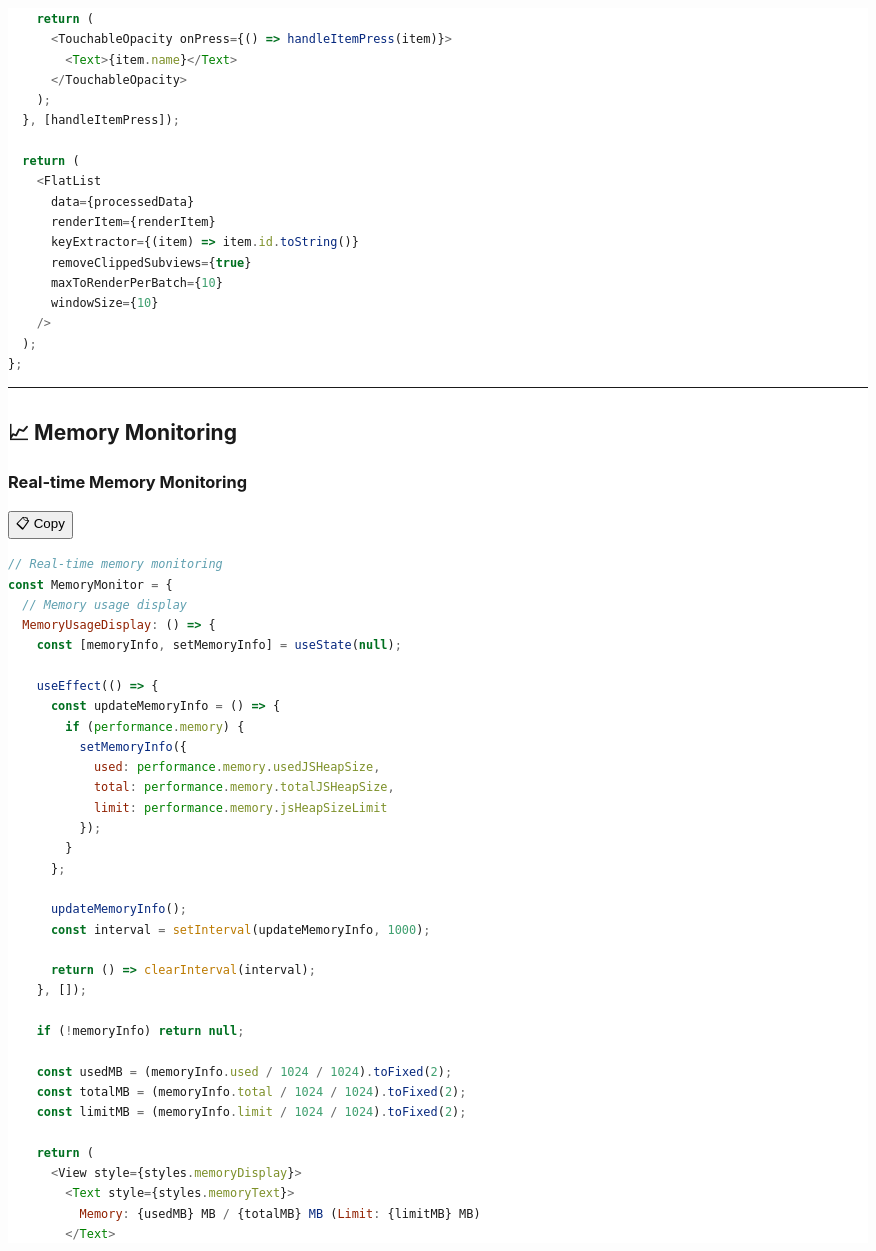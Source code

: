 ```javascript
    return (
      <TouchableOpacity onPress={() => handleItemPress(item)}>
        <Text>{item.name}</Text>
      </TouchableOpacity>
    );
  }, [handleItemPress]);
  
  return (
    <FlatList
      data={processedData}
      renderItem={renderItem}
      keyExtractor={(item) => item.id.toString()}
      removeClippedSubviews={true}
      maxToRenderPerBatch={10}
      windowSize={10}
    />
  );
};
```


---

## 📈 **Memory Monitoring**

### **Real-time Memory Monitoring**

<button onclick="copyCode(this)" class="copy-btn">📋 Copy</button>

```javascript
// Real-time memory monitoring
const MemoryMonitor = {
  // Memory usage display
  MemoryUsageDisplay: () => {
    const [memoryInfo, setMemoryInfo] = useState(null);
    
    useEffect(() => {
      const updateMemoryInfo = () => {
        if (performance.memory) {
          setMemoryInfo({
            used: performance.memory.usedJSHeapSize,
            total: performance.memory.totalJSHeapSize,
            limit: performance.memory.jsHeapSizeLimit
          });
        }
      };
      
      updateMemoryInfo();
      const interval = setInterval(updateMemoryInfo, 1000);
      
      return () => clearInterval(interval);
    }, []);
    
    if (!memoryInfo) return null;
    
    const usedMB = (memoryInfo.used / 1024 / 1024).toFixed(2);
    const totalMB = (memoryInfo.total / 1024 / 1024).toFixed(2);
    const limitMB = (memoryInfo.limit / 1024 / 1024).toFixed(2);
    
    return (
      <View style={styles.memoryDisplay}>
        <Text style={styles.memoryText}>
          Memory: {usedMB} MB / {totalMB} MB (Limit: {limitMB} MB)
        </Text>
```